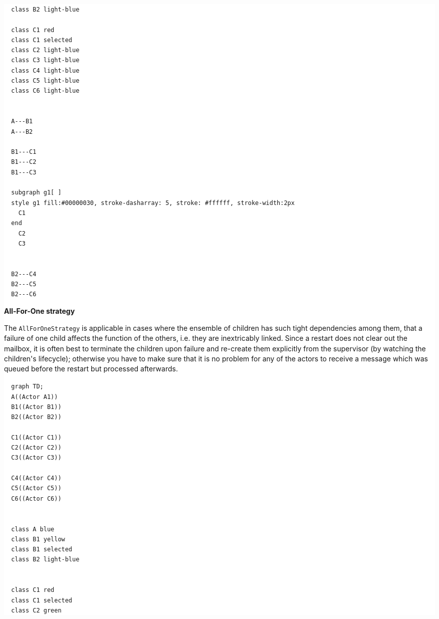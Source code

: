 ```mermaid
  class B2 light-blue

  class C1 red
  class C1 selected
  class C2 light-blue
  class C3 light-blue
  class C4 light-blue
  class C5 light-blue
  class C6 light-blue


  A---B1
  A---B2

  B1---C1
  B1---C2
  B1---C3

  subgraph g1[ ]
  style g1 fill:#00000030, stroke-dasharray: 5, stroke: #ffffff, stroke-width:2px
    C1
  end
    C2
    C3


  B2---C4
  B2---C5
  B2---C6
```

**All-For-One strategy**

The `AllForOneStrategy` is applicable in cases where the ensemble of children has such tight dependencies among them, that a failure of one child affects the function of the others, i.e. they are inextricably linked. Since a restart does not clear out the mailbox, it is often best to terminate the children upon failure and re-create them explicitly from the supervisor (by watching the children's lifecycle); otherwise you have to make sure that it is no problem for any of the actors to receive a message which was queued before the restart but processed afterwards.

```mermaid
  graph TD;
  A((Actor A1))
  B1((Actor B1))
  B2((Actor B2))

  C1((Actor C1))
  C2((Actor C2))
  C3((Actor C3))

  C4((Actor C4))
  C5((Actor C5))
  C6((Actor C6))


  class A blue
  class B1 yellow
  class B1 selected
  class B2 light-blue


  class C1 red
  class C1 selected
  class C2 green
```